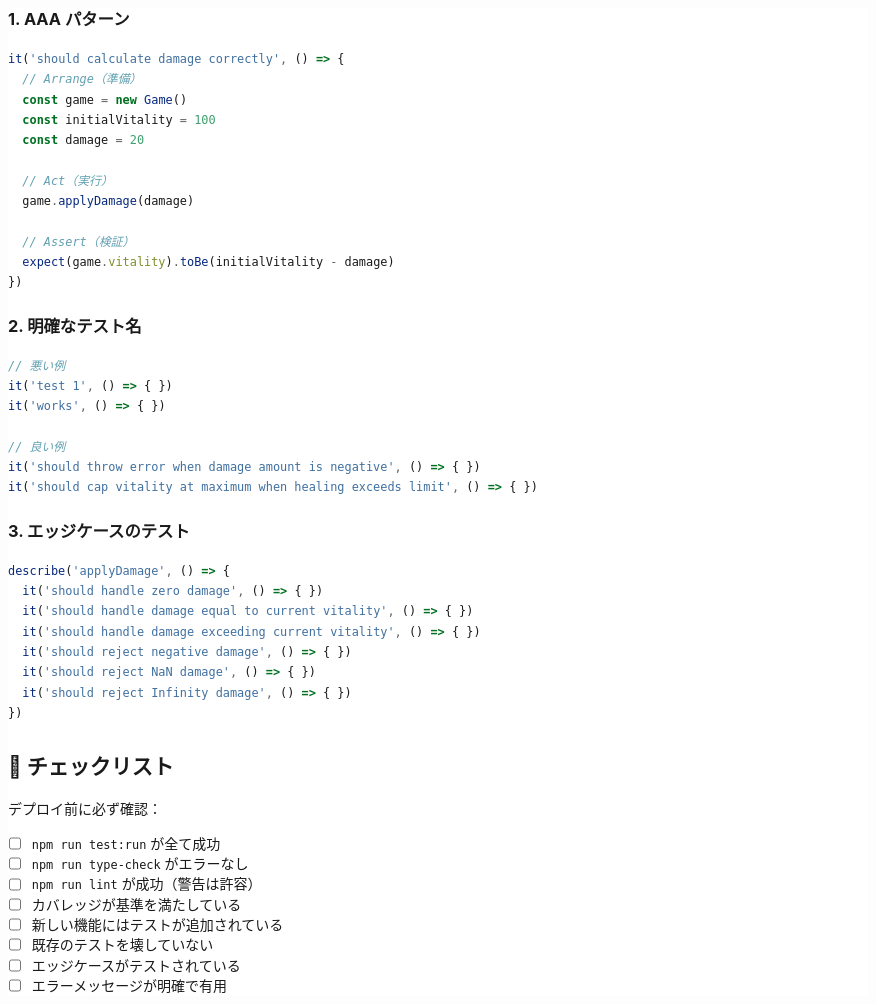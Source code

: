 ### 1. AAA パターン

```typescript
it('should calculate damage correctly', () => {
  // Arrange（準備）
  const game = new Game()
  const initialVitality = 100
  const damage = 20
  
  // Act（実行）
  game.applyDamage(damage)
  
  // Assert（検証）
  expect(game.vitality).toBe(initialVitality - damage)
})
```

### 2. 明確なテスト名

```typescript
// 悪い例
it('test 1', () => { })
it('works', () => { })

// 良い例
it('should throw error when damage amount is negative', () => { })
it('should cap vitality at maximum when healing exceeds limit', () => { })
```

### 3. エッジケースのテスト

```typescript
describe('applyDamage', () => {
  it('should handle zero damage', () => { })
  it('should handle damage equal to current vitality', () => { })
  it('should handle damage exceeding current vitality', () => { })
  it('should reject negative damage', () => { })
  it('should reject NaN damage', () => { })
  it('should reject Infinity damage', () => { })
})
```

## 📝 チェックリスト

デプロイ前に必ず確認：

- [ ] `npm run test:run` が全て成功
- [ ] `npm run type-check` がエラーなし
- [ ] `npm run lint` が成功（警告は許容）
- [ ] カバレッジが基準を満たしている
- [ ] 新しい機能にはテストが追加されている
- [ ] 既存のテストを壊していない
- [ ] エッジケースがテストされている
- [ ] エラーメッセージが明確で有用
